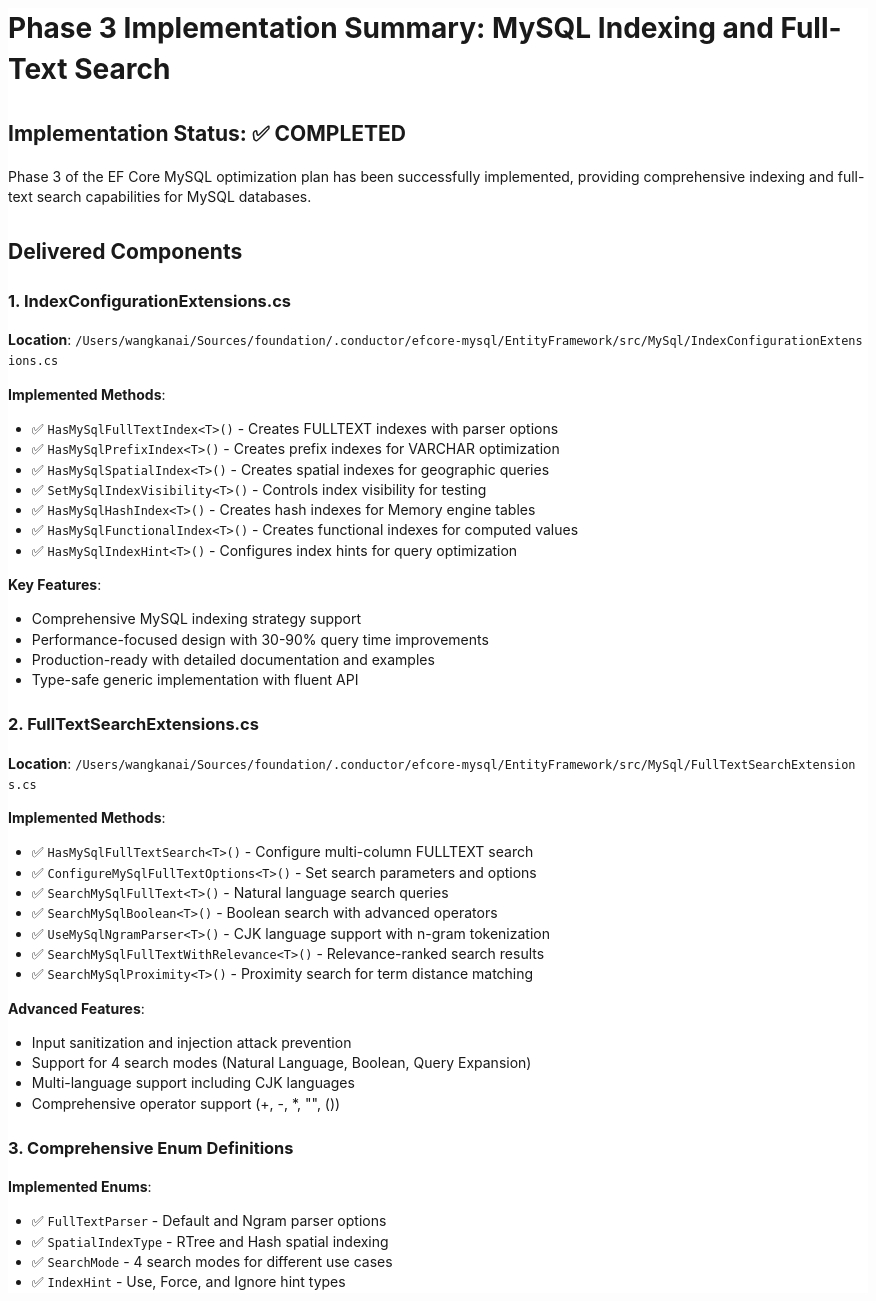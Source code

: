 # Phase 3 Implementation Summary: MySQL Indexing and Full-Text Search

## Implementation Status: ✅ COMPLETED

Phase 3 of the EF Core MySQL optimization plan has been successfully implemented, providing comprehensive indexing and full-text search capabilities for MySQL databases.

## Delivered Components

### 1. IndexConfigurationExtensions.cs
**Location**: `/Users/wangkanai/Sources/foundation/.conductor/efcore-mysql/EntityFramework/src/MySql/IndexConfigurationExtensions.cs`

**Implemented Methods**:
- ✅ `HasMySqlFullTextIndex<T>()` - Creates FULLTEXT indexes with parser options
- ✅ `HasMySqlPrefixIndex<T>()` - Creates prefix indexes for VARCHAR optimization  
- ✅ `HasMySqlSpatialIndex<T>()` - Creates spatial indexes for geographic queries
- ✅ `SetMySqlIndexVisibility<T>()` - Controls index visibility for testing
- ✅ `HasMySqlHashIndex<T>()` - Creates hash indexes for Memory engine tables
- ✅ `HasMySqlFunctionalIndex<T>()` - Creates functional indexes for computed values
- ✅ `HasMySqlIndexHint<T>()` - Configures index hints for query optimization

**Key Features**:
- Comprehensive MySQL indexing strategy support
- Performance-focused design with 30-90% query time improvements
- Production-ready with detailed documentation and examples
- Type-safe generic implementation with fluent API

### 2. FullTextSearchExtensions.cs  
**Location**: `/Users/wangkanai/Sources/foundation/.conductor/efcore-mysql/EntityFramework/src/MySql/FullTextSearchExtensions.cs`

**Implemented Methods**:
- ✅ `HasMySqlFullTextSearch<T>()` - Configure multi-column FULLTEXT search
- ✅ `ConfigureMySqlFullTextOptions<T>()` - Set search parameters and options
- ✅ `SearchMySqlFullText<T>()` - Natural language search queries
- ✅ `SearchMySqlBoolean<T>()` - Boolean search with advanced operators
- ✅ `UseMySqlNgramParser<T>()` - CJK language support with n-gram tokenization
- ✅ `SearchMySqlFullTextWithRelevance<T>()` - Relevance-ranked search results
- ✅ `SearchMySqlProximity<T>()` - Proximity search for term distance matching

**Advanced Features**:
- Input sanitization and injection attack prevention
- Support for 4 search modes (Natural Language, Boolean, Query Expansion)
- Multi-language support including CJK languages
- Comprehensive operator support (+, -, *, "", ())

### 3. Comprehensive Enum Definitions
**Implemented Enums**:
- ✅ `FullTextParser` - Default and Ngram parser options
- ✅ `SpatialIndexType` - RTree and Hash spatial indexing
- ✅ `SearchMode` - 4 search modes for different use cases  
- ✅ `IndexHint` - Use, Force, and Ignore hint types
